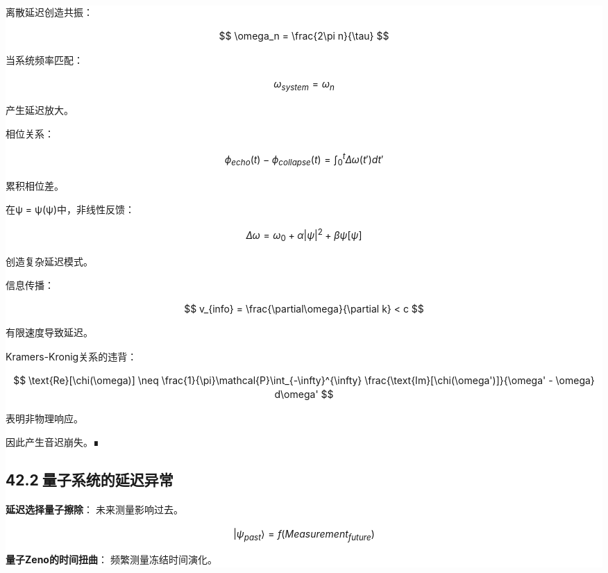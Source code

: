离散延迟创造共振：

$$
\omega_n = \frac{2\pi n}{\tau}
$$

当系统频率匹配：

$$
\omega_{system} = \omega_n
$$

产生延迟放大。

相位关系：

$$
\phi_{echo}(t) - \phi_{collapse}(t) = \int_0^t \Delta\omega(t') dt'
$$

累积相位差。

在ψ = ψ(ψ)中，非线性反馈：

$$
\Delta\omega = \omega_0 + \alpha|\psi|^2 + \beta\psi[\psi]
$$

创造复杂延迟模式。

信息传播：

$$
v_{info} = \frac{\partial\omega}{\partial k} < c
$$

有限速度导致延迟。

Kramers-Kronig关系的违背：

$$
\text{Re}[\chi(\omega)] \neq \frac{1}{\pi}\mathcal{P}\int_{-\infty}^{\infty} \frac{\text{Im}[\chi(\omega')]}{\omega' - \omega} d\omega'
$$

表明非物理响应。

因此产生音迟崩失。∎

## 42.2 量子系统的延迟异常

**延迟选择量子擦除**：
未来测量影响过去。

$$
|\psi_{past}\rangle = f(Measurement_{future})
$$

**量子Zeno的时间扭曲**：
频繁测量冻结时间演化。
